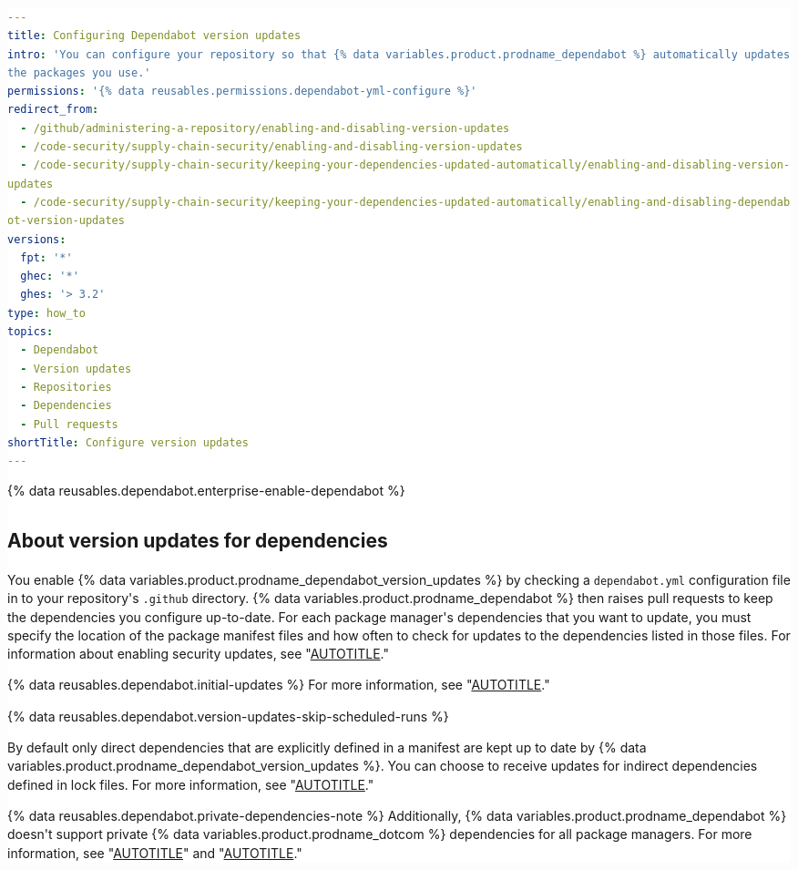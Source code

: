 ```yaml
---
title: Configuring Dependabot version updates
intro: 'You can configure your repository so that {% data variables.product.prodname_dependabot %} automatically updates the packages you use.'
permissions: '{% data reusables.permissions.dependabot-yml-configure %}'
redirect_from:
  - /github/administering-a-repository/enabling-and-disabling-version-updates
  - /code-security/supply-chain-security/enabling-and-disabling-version-updates
  - /code-security/supply-chain-security/keeping-your-dependencies-updated-automatically/enabling-and-disabling-version-updates
  - /code-security/supply-chain-security/keeping-your-dependencies-updated-automatically/enabling-and-disabling-dependabot-version-updates
versions:
  fpt: '*'
  ghec: '*'
  ghes: '> 3.2'
type: how_to
topics:
  - Dependabot
  - Version updates
  - Repositories
  - Dependencies
  - Pull requests
shortTitle: Configure version updates
---
```


{% data reusables.dependabot.enterprise-enable-dependabot %}

## About version updates for dependencies

You enable {% data variables.product.prodname_dependabot_version_updates %} by checking a `dependabot.yml` configuration file in to your repository's `.github` directory. {% data variables.product.prodname_dependabot %} then raises pull requests to keep the dependencies you configure up-to-date. For each package manager's dependencies that you want to update, you must specify the location of the package manifest files and how often to check for updates to the dependencies listed in those files. For information about enabling security updates, see "[AUTOTITLE](/code-security/dependabot/dependabot-security-updates/configuring-dependabot-security-updates)."

{% data reusables.dependabot.initial-updates %} For more information, see "[AUTOTITLE](/code-security/dependabot/dependabot-version-updates/customizing-dependency-updates)."

{% data reusables.dependabot.version-updates-skip-scheduled-runs %}

By default only direct dependencies that are explicitly defined in a manifest are kept up to date by {% data variables.product.prodname_dependabot_version_updates %}. You can choose to receive updates for indirect dependencies defined in lock files. For more information, see "[AUTOTITLE](/code-security/dependabot/dependabot-version-updates/configuration-options-for-the-dependabot.yml-file#allow)."

{% data reusables.dependabot.private-dependencies-note %} Additionally, {% data variables.product.prodname_dependabot %} doesn't support private {% data variables.product.prodname_dotcom %} dependencies for all package managers. For more information, see "[AUTOTITLE](/code-security/dependabot/ecosystems-supported-by-dependabot/supported-ecosystems-and-repositories)" and "[AUTOTITLE](/get-started/learning-about-github/github-language-support)."
